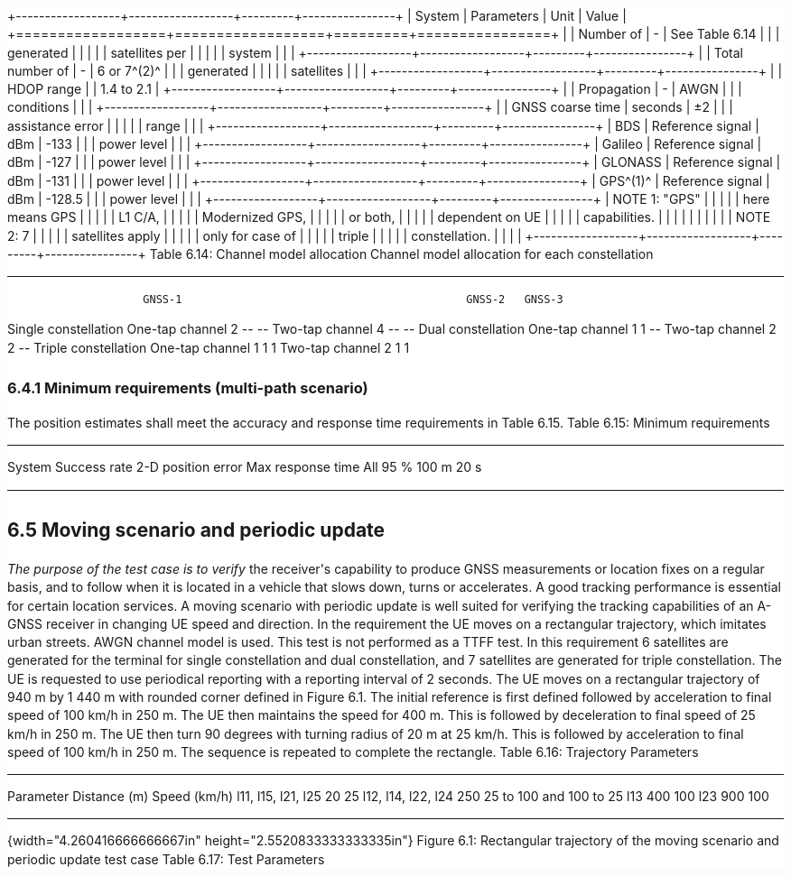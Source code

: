 +------------------+------------------+---------+----------------+ | System | Parameters | Unit | Value | +==================+==================+=========+================+ | | Number of | - | See Table 6.14 | | | generated | | | | | satellites per | | | | | system | | | +------------------+------------------+---------+----------------+ | | Total number of | - | 6 or 7^(2)^ | | | generated | | | | | satellites | | | +------------------+------------------+---------+----------------+ | | HDOP range | | 1.4 to 2.1 | +------------------+------------------+---------+----------------+ | | Propagation | - | AWGN | | | conditions | | | +------------------+------------------+---------+----------------+ | | GNSS coarse time | seconds | ±2 | | | assistance error | | | | | range | | | +------------------+------------------+---------+----------------+ | BDS | Reference signal | dBm | -133 | | | power level | | | +------------------+------------------+---------+----------------+ | Galileo | Reference signal | dBm | -127 | | | power level | | | +------------------+------------------+---------+----------------+ | GLONASS | Reference signal | dBm | -131 | | | power level | | | +------------------+------------------+---------+----------------+ | GPS^(1)^ | Reference signal | dBm | -128.5 | | | power level | | | +------------------+------------------+---------+----------------+ | NOTE 1: \"GPS\" | | | | | here means GPS | | | | | L1 C/A, | | | | | Modernized GPS, | | | | | or both, | | | | | dependent on UE | | | | | capabilities. | | | | | | | | | | NOTE 2: 7 | | | | | satellites apply | | | | | only for case of | | | | | triple | | | | | constellation. | | | | +------------------+------------------+---------+----------------+
Table 6.14: Channel model allocation
                         Channel model allocation for each constellation
* * *
                         GNSS-1                                            GNSS-2   GNSS-3
Single constellation One-tap channel 2 -- -- Two-tap channel 4 -- -- Dual
constellation One-tap channel 1 1 -- Two-tap channel 2 2 -- Triple
constellation One-tap channel 1 1 1 Two-tap channel 2 1 1
### 6.4.1 Minimum requirements (multi-path scenario)
The position estimates shall meet the accuracy and response time requirements
in Table 6.15.
Table 6.15: Minimum requirements
* * *
System Success rate 2-D position error Max response time All 95 % 100 m 20 s
* * *
## 6.5 Moving scenario and periodic update
_The purpose of the test case is to verify_ the receiver\'s capability to
produce GNSS measurements or location fixes on a regular basis, and to follow
when it is located in a vehicle that slows down, turns or accelerates. A good
tracking performance is essential for certain location services. A moving
scenario with periodic update is well suited for verifying the tracking
capabilities of an A-GNSS receiver in changing UE speed and direction. In the
requirement the UE moves on a rectangular trajectory, which imitates urban
streets. AWGN channel model is used. This test is not performed as a TTFF
test.
In this requirement 6 satellites are generated for the terminal for single
constellation and dual constellation, and 7 satellites are generated for
triple constellation. The UE is requested to use periodical reporting with a
reporting interval of 2 seconds.
The UE moves on a rectangular trajectory of 940 m by 1 440 m with rounded
corner defined in Figure 6.1. The initial reference is first defined followed
by acceleration to final speed of 100 km/h in 250 m. The UE then maintains the
speed for 400 m. This is followed by deceleration to final speed of 25 km/h in
250 m. The UE then turn 90 degrees with turning radius of 20 m at 25 km/h.
This is followed by acceleration to final speed of 100 km/h in 250 m. The
sequence is repeated to complete the rectangle.
Table 6.16: Trajectory Parameters
* * *
Parameter Distance (m) Speed (km/h) l11, l15, l21, l25 20 25 l12, l14, l22,
l24 250 25 to 100 and 100 to 25 l13 400 100 l23 900 100
* * *
{width="4.260416666666667in" height="2.5520833333333335in"}
Figure 6.1: Rectangular trajectory of the moving scenario and periodic update
test case
Table 6.17: Test Parameters